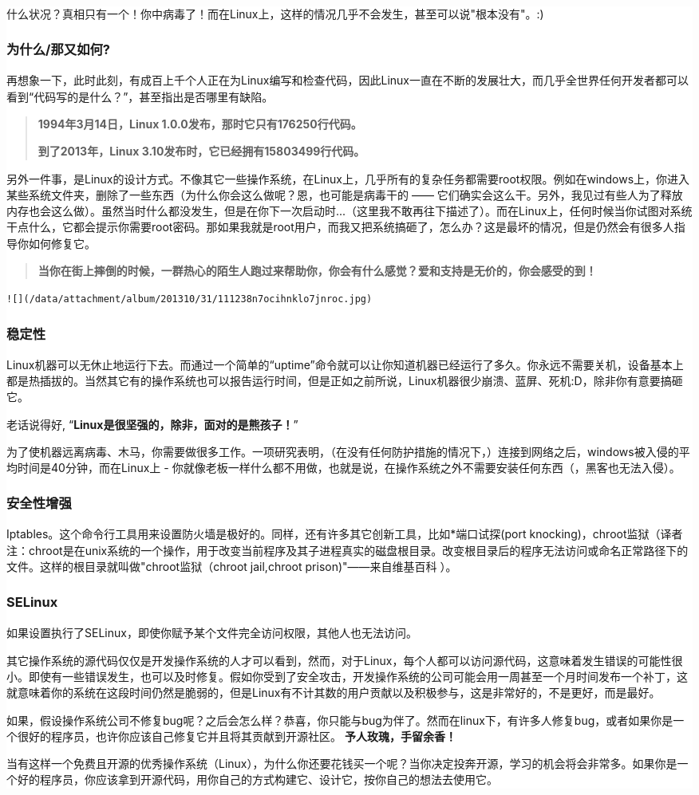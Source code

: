 什么状况？真相只有一个！你中病毒了！而在Linux上，这样的情况几乎不会发生，甚至可以说"根本没有"。:)

### **为什么/那又如何?**

再想象一下，此时此刻，有成百上千个人正在为Linux编写和检查代码，因此Linux一直在不断的发展壮大，而几乎全世界任何开发者都可以看到“代码写的是什么？”，甚至指出是否哪里有缺陷。

> 
> **1994年3月14日，Linux 1.0.0发布，那时它只有176250行代码。**
> 
> 
> **到了2013年，Linux 3.10发布时，它已经拥有15803499行代码。**
> 
> 
> 

另外一件事，是Linux的设计方式。不像其它一些操作系统，在Linux上，几乎所有的复杂任务都需要root权限。例如在windows上，你进入某些系统文件夹，删除了一些东西（为什么你会这么做呢？恩，也可能是病毒干的 —— 它们确实会这么干。另外，我见过有些人为了释放内存也会这么做）。虽然当时什么都没发生，但是在你下一次启动时...（这里我不敢再往下描述了）。而在Linux上，任何时候当你试图对系统干点什么，它都会提示你需要root密码。那如果我就是root用户，而我又把系统搞砸了，怎么办？这是最坏的情况，但是仍然会有很多人指导你如何修复它。

> 
> **当你在街上摔倒的时候，一群热心的陌生人跑过来帮助你，你会有什么感觉？爱和支持是无价的，你会感受的到！**
> 
> 
> 

 `![](/data/attachment/album/201310/31/111238n7ocihnklo7jnroc.jpg)`

### **稳定性**

Linux机器可以无休止地运行下去。而通过一个简单的“uptime”命令就可以让你知道机器已经运行了多久。你永远不需要关机，设备基本上都是热插拔的。当然其它有的操作系统也可以报告运行时间，但是正如之前所说，Linux机器很少崩溃、蓝屏、死机:D，除非你有意要搞砸它。

老话说得好, “**Linux是很坚强的，除非，面对的是熊孩子！**”

为了使机器远离病毒、木马，你需要做很多工作。一项研究表明，（在没有任何防护措施的情况下，）连接到网络之后，windows被入侵的平均时间是40分钟，而在Linux上 - 你就像老板一样什么都不用做，也就是说，在操作系统之外不需要安装任何东西（，黑客也无法入侵）。

### **安全性增强**

Iptables。这个命令行工具用来设置防火墙是极好的。同样，还有许多其它创新工具，比如\*端口试探(port knocking)，chroot监狱（译者注：chroot是在unix系统的一个操作，用于改变当前程序及其子进程真实的磁盘根目录。改变根目录后的程序无法访问或命名正常路径下的文件。这样的根目录就叫做"chroot监狱（chroot jail,chroot prison)"——来自维基百科 ）。

### **SELinux**

如果设置执行了SELinux，即使你赋予某个文件完全访问权限，其他人也无法访问。

其它操作系统的源代码仅仅是开发操作系统的人才可以看到，然而，对于Linux，每个人都可以访问源代码，这意味着发生错误的可能性很小。即使有一些错误发生，也可以及时修复。假如你受到了安全攻击，开发操作系统的公司可能会用一周甚至一个月时间发布一个补丁，这就意味着你的系统在这段时间仍然是脆弱的，但是Linux有不计其数的用户贡献以及积极参与，这是非常好的，不是更好，而是最好。

如果，假设操作系统公司不修复bug呢？之后会怎么样？恭喜，你只能与bug为伴了。然而在linux下，有许多人修复bug，或者如果你是一个很好的程序员，也许你应该自己修复它并且将其贡献到开源社区。 **予人玫瑰，手留余香！**

当有这样一个免费且开源的优秀操作系统（Linux），为什么你还要花钱买一个呢？当你决定投奔开源，学习的机会将会非常多。如果你是一个好的程序员，你应该拿到开源代码，用你自己的方式构建它、设计它，按你自己的想法去使用它。
